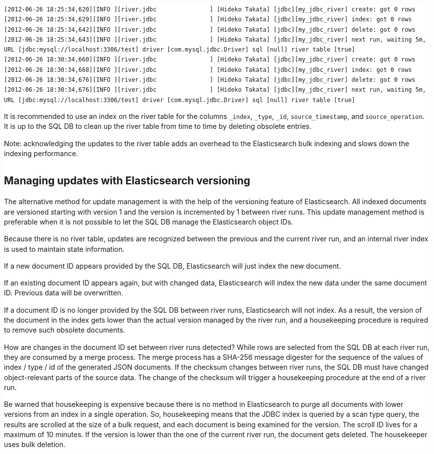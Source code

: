 	[2012-06-26 18:25:34,620][INFO ][river.jdbc               ] [Hideko Takata] [jdbc][my_jdbc_river] create: got 0 rows
	[2012-06-26 18:25:34,629][INFO ][river.jdbc               ] [Hideko Takata] [jdbc][my_jdbc_river] index: got 0 rows
	[2012-06-26 18:25:34,642][INFO ][river.jdbc               ] [Hideko Takata] [jdbc][my_jdbc_river] delete: got 0 rows
	[2012-06-26 18:25:34,643][INFO ][river.jdbc               ] [Hideko Takata] [jdbc][my_jdbc_river] next run, waiting 5m, URL [jdbc:mysql://localhost:3306/test] driver [com.mysql.jdbc.Driver] sql [null] river table [true]
	[2012-06-26 18:30:34,660][INFO ][river.jdbc               ] [Hideko Takata] [jdbc][my_jdbc_river] create: got 0 rows
	[2012-06-26 18:30:34,668][INFO ][river.jdbc               ] [Hideko Takata] [jdbc][my_jdbc_river] index: got 0 rows
	[2012-06-26 18:30:34,676][INFO ][river.jdbc               ] [Hideko Takata] [jdbc][my_jdbc_river] delete: got 0 rows
	[2012-06-26 18:30:34,676][INFO ][river.jdbc               ] [Hideko Takata] [jdbc][my_jdbc_river] next run, waiting 5m, URL [jdbc:mysql://localhost:3306/test] driver [com.mysql.jdbc.Driver] sql [null] river table [true]

It is recommended to use an index on the river table for the columns `_index`, `_type`, `_id`, `source_timestamp`, and `source_operation`. It is up to the SQL DB to clean up the river table from time to time by deleting obsolete entries.

Note: acknowledging the updates to the river table adds an overhead to the Elasticsearch bulk indexing and slows down the indexing performance.

Managing updates with Elasticsearch versioning
----------------------------------------------

The alternative method for update management is with the help of the versioning feature of Elasticsearch. All indexed documents are versioned starting with version 1 and the version is incremented by 1 between river runs. This update management method is preferable when it is not possible to let the SQL DB manage the Elasticsearch object IDs.

Because there is no river table, updates are recognized between the previous and the current river run, and an internal river index is used to maintain state information.

If a new document ID appears provided by the SQL DB, Elasticsearch will just index the new document.

If an existing document ID appears again, but with changed data, Elasticsearch will index the new data under the same document ID. Previous data will be overwritten.

If a document ID is no longer provided by the SQL DB between river runs, Elasticsearch will not index. As a result, the version of the document in the index gets lower than the actual version managed by the river run, and a housekeeping procedure is required to remove such obsolete documents.

How are changes in the document ID set between river runs detected? While rows are selected from the SQL DB at each river run, they are consumed by a merge process. The merge process has a SHA-256 message digester for the sequence of the values of index / type / id of the generated JSON documents. If the checksum changes between river runs, the SQL DB must have changed object-relevant parts of the source data. The change of the checksum will trigger a housekeeping procedure at the end of a river run. 

Be warned that housekeeping is expensive because there is no method in Elasticsearch to purge all documents with lower versions from an index in a single operation. So, housekeeping means that the JDBC index is queried by a scan type query, the results are scrolled at the size of a bulk request, and each document is being examined for the version. The scroll ID lives for a maximum of 10 minutes. If the version is lower than the one of the current river run, the document gets deleted. The housekeeper uses bulk deletion.
